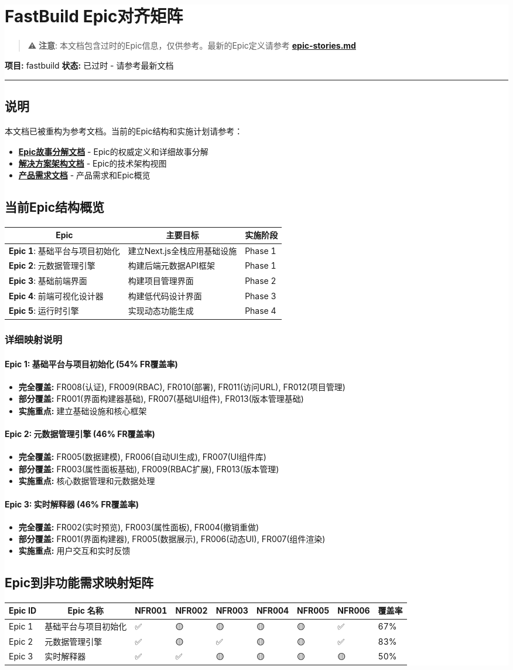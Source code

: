 # FastBuild Epic对齐矩阵

> ⚠️ **注意**: 本文档包含过时的Epic信息，仅供参考。最新的Epic定义请参考 **[epic-stories.md](./epic-stories.md)**

**项目:** fastbuild
**状态:** 已过时 - 请参考最新文档

---

## 说明

本文档已被重构为参考文档。当前的Epic结构和实施计划请参考：

- **[Epic故事分解文档](./epic-stories.md)** - Epic的权威定义和详细故事分解
- **[解决方案架构文档](./solution-architecture.md)** - Epic的技术架构视图
- **[产品需求文档](./PRD.md)** - 产品需求和Epic概览

## 当前Epic结构概览

| Epic | 主要目标 | 实施阶段 |
|------|----------|----------|
| **Epic 1**: 基础平台与项目初始化 | 建立Next.js全栈应用基础设施 | Phase 1 |
| **Epic 2**: 元数据管理引擎 | 构建后端元数据API框架 | Phase 1 |
| **Epic 3**: 基础前端界面 | 构建项目管理界面 | Phase 2 |
| **Epic 4**: 前端可视化设计器 | 构建低代码设计界面 | Phase 3 |
| **Epic 5**: 运行时引擎 | 实现动态功能生成 | Phase 4 |

### 详细映射说明

#### Epic 1: 基础平台与项目初始化 (54% FR覆盖率)
- **完全覆盖:** FR008(认证), FR009(RBAC), FR010(部署), FR011(访问URL), FR012(项目管理)
- **部分覆盖:** FR001(界面构建器基础), FR007(基础UI组件), FR013(版本管理基础)
- **实施重点:** 建立基础设施和核心框架

#### Epic 2: 元数据管理引擎 (46% FR覆盖率)
- **完全覆盖:** FR005(数据建模), FR006(自动UI生成), FR007(UI组件库)
- **部分覆盖:** FR003(属性面板基础), FR009(RBAC扩展), FR013(版本管理)
- **实施重点:** 核心数据管理和元数据处理

#### Epic 3: 实时解释器 (46% FR覆盖率)
- **完全覆盖:** FR002(实时预览), FR003(属性面板), FR004(撤销重做)
- **部分覆盖:** FR001(界面构建器), FR005(数据展示), FR006(动态UI), FR007(组件渲染)
- **实施重点:** 用户交互和实时反馈

## Epic到非功能需求映射矩阵

| Epic ID | Epic 名称 | NFR001 | NFR002 | NFR003 | NFR004 | NFR005 | NFR006 | 覆盖率 |
|---------|-----------|--------|--------|--------|--------|--------|--------|--------|
| Epic 1 | 基础平台与项目初始化 | ✅ | 🟡 | 🟡 | 🟡 | 🟡 | ✅ | 67% |
| Epic 2 | 元数据管理引擎 | ✅ | 🟡 | ✅ | 🟡 | 🟡 | ✅ | 83% |
| Epic 3 | 实时解释器 | ✅ | ✅ | 🟡 | 🟡 | 🟡 | 🟡 | 50% |

